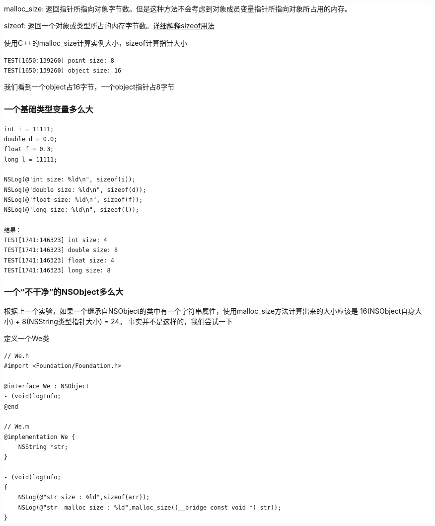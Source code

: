 malloc_size: 返回指针所指向对象字节数。但是这种方法不会考虑到对象成员变量指针所指向对象所占用的内存。

sizeof: 返回一个对象或类型所占的内存字节数。[详细解释sizeof用法](https://blog.csdn.net/oktears/article/details/19352577)

使用C++的malloc_size计算实例大小，sizeof计算指针大小

```
TEST[1650:139260] point size: 8
TEST[1650:139260] object size: 16
```

我们看到一个object占16字节，一个object指针占8字节

### 一个基础类型变量多么大
```
int i = 11111;
double d = 0.0;
float f = 0.3;
long l = 11111;

NSLog(@"int size: %ld\n", sizeof(i));
NSLog(@"double size: %ld\n", sizeof(d));
NSLog(@"float size: %ld\n", sizeof(f));
NSLog(@"long size: %ld\n", sizeof(l));

结果：
TEST[1741:146323] int size: 4
TEST[1741:146323] double size: 8
TEST[1741:146323] float size: 4
TEST[1741:146323] long size: 8

```

### 一个“不干净”的NSObject多么大

根据上一个实验，如果一个继承自NSObject的类中有一个字符串属性，使用malloc_size方法计算出来的大小应该是 16(NSObject自身大小) + 8(NSString类型指针大小) = 24。
事实并不是这样的，我们尝试一下


定义一个We类

```
// We.h
#import <Foundation/Foundation.h>

@interface We : NSObject
- (void)logInfo;
@end

// We.m
@implementation We {
    NSString *str;
}

- (void)logInfo;
{
    NSLog(@"str size : %ld",sizeof(arr));
    NSLog(@"str  malloc size : %ld",malloc_size((__bridge const void *) str));
}

```
